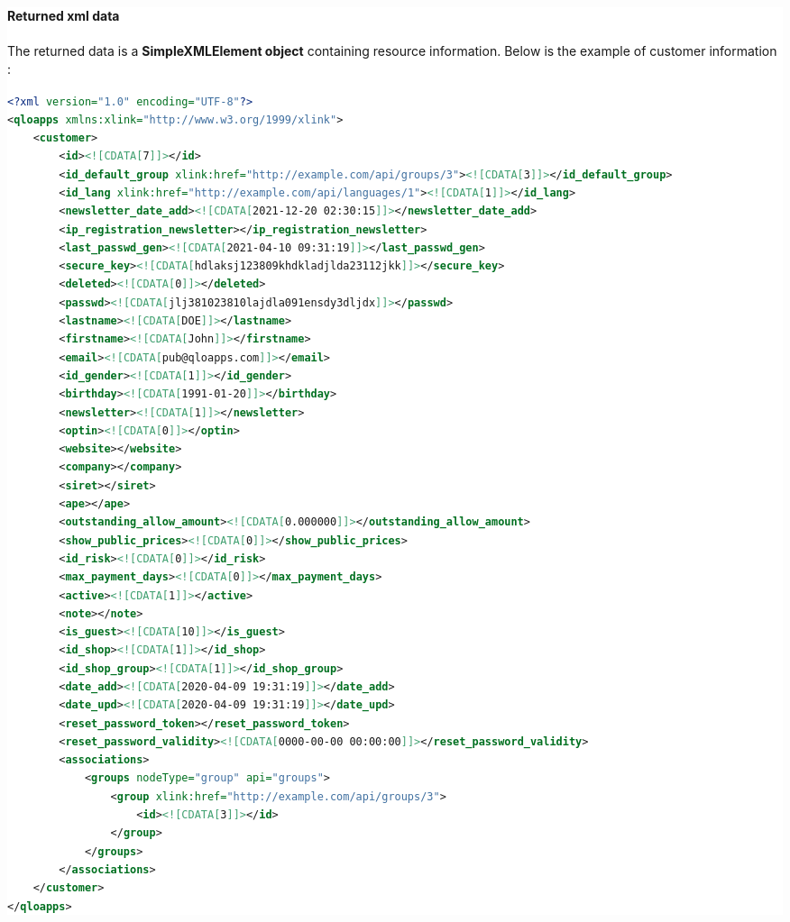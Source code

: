 ```php
```

#### Returned xml data

The returned data is a **SimpleXMLElement object** containing resource information. Below is the example of customer information :

```xml
<?xml version="1.0" encoding="UTF-8"?>
<qloapps xmlns:xlink="http://www.w3.org/1999/xlink">
    <customer>
        <id><![CDATA[7]]></id>
        <id_default_group xlink:href="http://example.com/api/groups/3"><![CDATA[3]]></id_default_group>
        <id_lang xlink:href="http://example.com/api/languages/1"><![CDATA[1]]></id_lang>
        <newsletter_date_add><![CDATA[2021-12-20 02:30:15]]></newsletter_date_add>
        <ip_registration_newsletter></ip_registration_newsletter>
        <last_passwd_gen><![CDATA[2021-04-10 09:31:19]]></last_passwd_gen>
        <secure_key><![CDATA[hdlaksj123809khdkladjlda23112jkk]]></secure_key>
        <deleted><![CDATA[0]]></deleted>
        <passwd><![CDATA[jlj381023810lajdla091ensdy3dljdx]]></passwd>
        <lastname><![CDATA[DOE]]></lastname>
        <firstname><![CDATA[John]]></firstname>
        <email><![CDATA[pub@qloapps.com]]></email>
        <id_gender><![CDATA[1]]></id_gender>
        <birthday><![CDATA[1991-01-20]]></birthday>
        <newsletter><![CDATA[1]]></newsletter>
        <optin><![CDATA[0]]></optin>
        <website></website>
        <company></company>
        <siret></siret>
        <ape></ape>
        <outstanding_allow_amount><![CDATA[0.000000]]></outstanding_allow_amount>
        <show_public_prices><![CDATA[0]]></show_public_prices>
        <id_risk><![CDATA[0]]></id_risk>
        <max_payment_days><![CDATA[0]]></max_payment_days>
        <active><![CDATA[1]]></active>
        <note></note>
        <is_guest><![CDATA[10]]></is_guest>
        <id_shop><![CDATA[1]]></id_shop>
        <id_shop_group><![CDATA[1]]></id_shop_group>
        <date_add><![CDATA[2020-04-09 19:31:19]]></date_add>
        <date_upd><![CDATA[2020-04-09 19:31:19]]></date_upd>
        <reset_password_token></reset_password_token>
        <reset_password_validity><![CDATA[0000-00-00 00:00:00]]></reset_password_validity>
        <associations>
            <groups nodeType="group" api="groups">
                <group xlink:href="http://example.com/api/groups/3">
                    <id><![CDATA[3]]></id>
                </group>
            </groups>
        </associations>
    </customer>
</qloapps>

```
